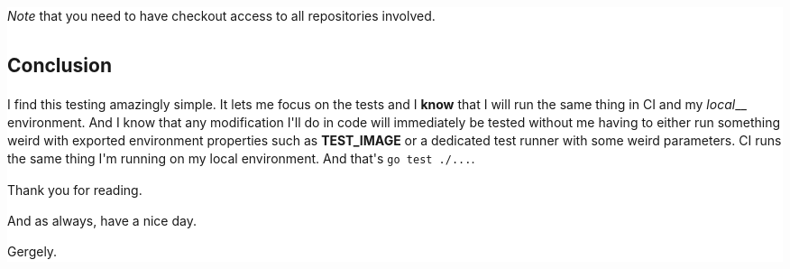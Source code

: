 ```yaml
```

_Note_ that you need to have checkout access to all repositories involved.

## Conclusion

I find this testing amazingly simple. It lets me focus on the tests and I **know** that I will run the same thing in CI
and my _local___ environment. And I know that any modification I'll do in code will immediately be tested without me
having to either run something weird with exported environment properties such as **TEST_IMAGE** or a dedicated test
runner with some weird parameters. CI runs the same thing I'm running on my local environment. And that's `go test ./...`.

Thank you for reading.

And as always, have a nice day.

Gergely.